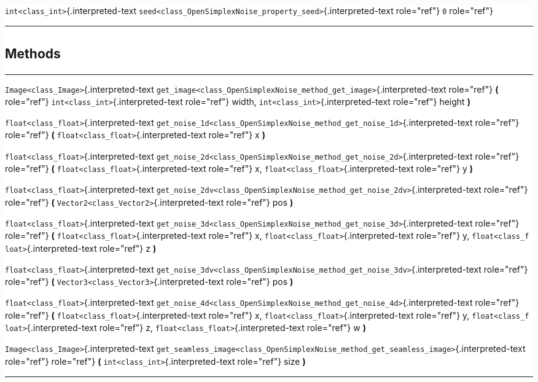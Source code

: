   `int<class_int>`{.interpreted-text       `seed<class_OpenSimplexNoise_property_seed>`{.interpreted-text role="ref"}     `0`
  role="ref"}                                                                                                             
  ---------------------------------------- ------------------------------------------------------------------------------ --------

Methods
-------

  ---------------------------------------- ------------------------------------------------------------------------------------------
  `Image<class_Image>`{.interpreted-text   `get_image<class_OpenSimplexNoise_method_get_image>`{.interpreted-text role="ref"} **(**
  role="ref"}                              `int<class_int>`{.interpreted-text role="ref"} width, `int<class_int>`{.interpreted-text
                                           role="ref"} height **)**

  `float<class_float>`{.interpreted-text   `get_noise_1d<class_OpenSimplexNoise_method_get_noise_1d>`{.interpreted-text role="ref"}
  role="ref"}                              **(** `float<class_float>`{.interpreted-text role="ref"} x **)**

  `float<class_float>`{.interpreted-text   `get_noise_2d<class_OpenSimplexNoise_method_get_noise_2d>`{.interpreted-text role="ref"}
  role="ref"}                              **(** `float<class_float>`{.interpreted-text role="ref"} x,
                                           `float<class_float>`{.interpreted-text role="ref"} y **)**

  `float<class_float>`{.interpreted-text   `get_noise_2dv<class_OpenSimplexNoise_method_get_noise_2dv>`{.interpreted-text role="ref"}
  role="ref"}                              **(** `Vector2<class_Vector2>`{.interpreted-text role="ref"} pos **)**

  `float<class_float>`{.interpreted-text   `get_noise_3d<class_OpenSimplexNoise_method_get_noise_3d>`{.interpreted-text role="ref"}
  role="ref"}                              **(** `float<class_float>`{.interpreted-text role="ref"} x,
                                           `float<class_float>`{.interpreted-text role="ref"} y,
                                           `float<class_float>`{.interpreted-text role="ref"} z **)**

  `float<class_float>`{.interpreted-text   `get_noise_3dv<class_OpenSimplexNoise_method_get_noise_3dv>`{.interpreted-text role="ref"}
  role="ref"}                              **(** `Vector3<class_Vector3>`{.interpreted-text role="ref"} pos **)**

  `float<class_float>`{.interpreted-text   `get_noise_4d<class_OpenSimplexNoise_method_get_noise_4d>`{.interpreted-text role="ref"}
  role="ref"}                              **(** `float<class_float>`{.interpreted-text role="ref"} x,
                                           `float<class_float>`{.interpreted-text role="ref"} y,
                                           `float<class_float>`{.interpreted-text role="ref"} z,
                                           `float<class_float>`{.interpreted-text role="ref"} w **)**

  `Image<class_Image>`{.interpreted-text   `get_seamless_image<class_OpenSimplexNoise_method_get_seamless_image>`{.interpreted-text
  role="ref"}                              role="ref"} **(** `int<class_int>`{.interpreted-text role="ref"} size **)**
  ---------------------------------------- ------------------------------------------------------------------------------------------
